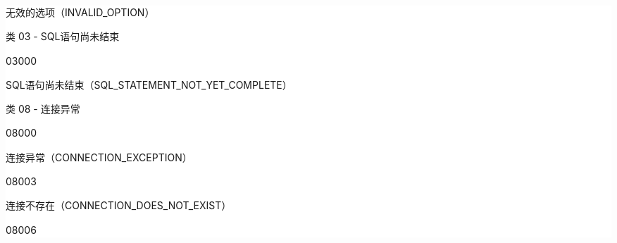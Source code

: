 <td class="cellrowborder" valign="top" width="79.52%" headers="mcps1.2.3.1.2 "><p id="zh-cn_topic_0237124759_zh-cn_topic_0059778351_zh-cn_topic_0058968727_p81929441175"><a name="zh-cn_topic_0237124759_zh-cn_topic_0059778351_zh-cn_topic_0058968727_p81929441175"></a><a name="zh-cn_topic_0237124759_zh-cn_topic_0059778351_zh-cn_topic_0058968727_p81929441175"></a>无效的选项（INVALID_OPTION）</p>
</td>
</tr>
<tr id="zh-cn_topic_0237124759_zh-cn_topic_0059778351_r00fe39ef53574e96aeb7b1a3126be082"><td class="cellrowborder" colspan="2" valign="top" headers="mcps1.2.3.1.1 mcps1.2.3.1.2 "><p id="zh-cn_topic_0237124759_zh-cn_topic_0059778351_zh-cn_topic_0058968727_p670768171175"><a name="zh-cn_topic_0237124759_zh-cn_topic_0059778351_zh-cn_topic_0058968727_p670768171175"></a><a name="zh-cn_topic_0237124759_zh-cn_topic_0059778351_zh-cn_topic_0058968727_p670768171175"></a>类 03 - SQL语句尚未结束</p>
</td>
</tr>
<tr id="zh-cn_topic_0237124759_zh-cn_topic_0059778351_ra4aad23defad45de8191942e139718e2"><td class="cellrowborder" valign="top" width="20.48%" headers="mcps1.2.3.1.1 "><p id="zh-cn_topic_0237124759_zh-cn_topic_0059778351_zh-cn_topic_0058968727_p437469441175"><a name="zh-cn_topic_0237124759_zh-cn_topic_0059778351_zh-cn_topic_0058968727_p437469441175"></a><a name="zh-cn_topic_0237124759_zh-cn_topic_0059778351_zh-cn_topic_0058968727_p437469441175"></a>03000</p>
</td>
<td class="cellrowborder" valign="top" width="79.52%" headers="mcps1.2.3.1.2 "><p id="zh-cn_topic_0237124759_zh-cn_topic_0059778351_zh-cn_topic_0058968727_p538415471175"><a name="zh-cn_topic_0237124759_zh-cn_topic_0059778351_zh-cn_topic_0058968727_p538415471175"></a><a name="zh-cn_topic_0237124759_zh-cn_topic_0059778351_zh-cn_topic_0058968727_p538415471175"></a>SQL语句尚未结束（SQL_STATEMENT_NOT_YET_COMPLETE）</p>
</td>
</tr>
<tr id="zh-cn_topic_0237124759_zh-cn_topic_0059778351_r7b5ea20d773a459b93fbd807cebfcdfd"><td class="cellrowborder" colspan="2" valign="top" headers="mcps1.2.3.1.1 mcps1.2.3.1.2 "><p id="zh-cn_topic_0237124759_zh-cn_topic_0059778351_zh-cn_topic_0058968727_p589115871175"><a name="zh-cn_topic_0237124759_zh-cn_topic_0059778351_zh-cn_topic_0058968727_p589115871175"></a><a name="zh-cn_topic_0237124759_zh-cn_topic_0059778351_zh-cn_topic_0058968727_p589115871175"></a>类 08 - 连接异常</p>
</td>
</tr>
<tr id="zh-cn_topic_0237124759_zh-cn_topic_0059778351_re316e47515ba410a928bf7c17ad5a9bb"><td class="cellrowborder" valign="top" width="20.48%" headers="mcps1.2.3.1.1 "><p id="zh-cn_topic_0237124759_zh-cn_topic_0059778351_zh-cn_topic_0058968727_p639828961175"><a name="zh-cn_topic_0237124759_zh-cn_topic_0059778351_zh-cn_topic_0058968727_p639828961175"></a><a name="zh-cn_topic_0237124759_zh-cn_topic_0059778351_zh-cn_topic_0058968727_p639828961175"></a>08000</p>
</td>
<td class="cellrowborder" valign="top" width="79.52%" headers="mcps1.2.3.1.2 "><p id="zh-cn_topic_0237124759_zh-cn_topic_0059778351_zh-cn_topic_0058968727_p28712631175"><a name="zh-cn_topic_0237124759_zh-cn_topic_0059778351_zh-cn_topic_0058968727_p28712631175"></a><a name="zh-cn_topic_0237124759_zh-cn_topic_0059778351_zh-cn_topic_0058968727_p28712631175"></a>连接异常（CONNECTION_EXCEPTION）</p>
</td>
</tr>
<tr id="zh-cn_topic_0237124759_zh-cn_topic_0059778351_r60a28e2245784c5ba753c6b8126f7bec"><td class="cellrowborder" valign="top" width="20.48%" headers="mcps1.2.3.1.1 "><p id="zh-cn_topic_0237124759_zh-cn_topic_0059778351_zh-cn_topic_0058968727_p127763541175"><a name="zh-cn_topic_0237124759_zh-cn_topic_0059778351_zh-cn_topic_0058968727_p127763541175"></a><a name="zh-cn_topic_0237124759_zh-cn_topic_0059778351_zh-cn_topic_0058968727_p127763541175"></a>08003</p>
</td>
<td class="cellrowborder" valign="top" width="79.52%" headers="mcps1.2.3.1.2 "><p id="zh-cn_topic_0237124759_zh-cn_topic_0059778351_zh-cn_topic_0058968727_p529391881175"><a name="zh-cn_topic_0237124759_zh-cn_topic_0059778351_zh-cn_topic_0058968727_p529391881175"></a><a name="zh-cn_topic_0237124759_zh-cn_topic_0059778351_zh-cn_topic_0058968727_p529391881175"></a>连接不存在（CONNECTION_DOES_NOT_EXIST）</p>
</td>
</tr>
<tr id="zh-cn_topic_0237124759_zh-cn_topic_0059778351_r58969b06e7194cae81814118d5d8924e"><td class="cellrowborder" valign="top" width="20.48%" headers="mcps1.2.3.1.1 "><p id="zh-cn_topic_0237124759_zh-cn_topic_0059778351_zh-cn_topic_0058968727_p50716401175"><a name="zh-cn_topic_0237124759_zh-cn_topic_0059778351_zh-cn_topic_0058968727_p50716401175"></a><a name="zh-cn_topic_0237124759_zh-cn_topic_0059778351_zh-cn_topic_0058968727_p50716401175"></a>08006</p>
</td>